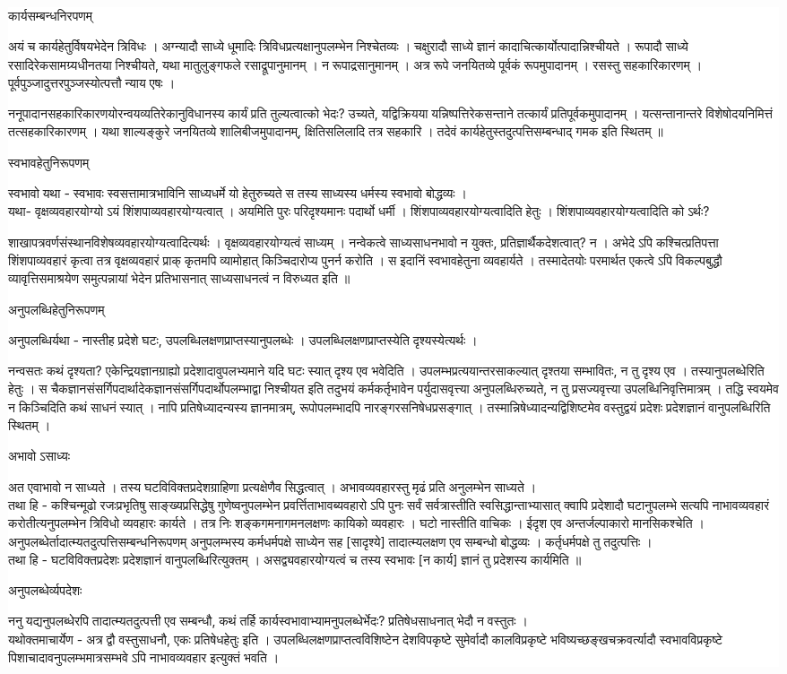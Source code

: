 कार्यसम्बन्धनिरपणम्  
    
अयं च कार्यहेतुर्विषयभेदेन त्रिविधः । अग्न्यादौ साध्ये धूमादिः त्रिविधप्रत्यक्षानुपलम्भेन निश्चेतव्यः । चक्षुरादौ साध्ये ज्ञानं कादाचित्कार्योत्पादान्निश्चीयते । रूपादौ साध्ये रसादिरेकसामग्र्यधीनतया निश्चीयते, यथा मातुलुङ्गफले रसाद्रूपानुमानम् । न रूपाद्रसानुमानम् । अत्र रूपे जनयितव्ये पूर्वकं रूपमुपादानम् । रसस्तु सहकारिकारणम् । पूर्वपुञ्जादुत्तरपुञ्जस्योत्पत्तौ न्याय एषः ।  
    
ननूपादानसहकारिकारणयोरन्वयव्यतिरेकानुविधानस्य कार्यं प्रति तुल्यत्वात्को भेदः? उच्यते, यद्विक्रियया यन्निष्पत्तिरेकसन्ताने तत्कार्यं प्रतिपूर्वकमुपादानम् । यत्सन्तानान्तरे विशेषोदयनिमित्तं तत्सहकारिकारणम् । यथा शाल्यङ्कुरे जनयितव्ये शालिबीजमुपादानम्, क्षितिसलिलादि तत्र सहकारि । तदेवं कार्यहेतुस्तदुत्पत्तिसम्बन्धाद् गमक इति स्थितम् ॥  
    
स्वभावहेतुनिरूपणम्  
    
स्वभावो यथा - स्वभावः स्वसत्तामात्रभाविनि साध्यधर्मे यो हेतुरुच्यते स तस्य साध्यस्य धर्मस्य स्वभावो बोद्धव्यः ।  
यथा- वृक्षव्यवहारयोग्यो ऽयं शिंशपाव्यवहारयोग्यत्वात् । अयमिति पुरः परिदृश्यमानः पदार्थो धर्मी । शिंशपाव्यवहारयोग्यत्वादिति हेतुः । शिंशपाव्यवहारयोग्यत्वादिति को ऽर्थः?  
    
शाखापत्रवर्णसंस्थानविशेषव्यवहारयोग्यत्वादित्यर्थः । वृक्षव्यवहारयोग्यत्वं साध्यम् । नन्वेकत्वे साध्यसाधनभावो न युक्तः, प्रतिज्ञार्थैकदेशत्वात्? न । अभेदे ऽपि कश्चित्प्रतिपत्ता शिंशपाव्यवहारं कृत्वा तत्र वृक्षव्यवहारं प्राक् कृतमपि व्यामोहात् किञ्चिदारोप्य पुनर्न करोति । स इदानिं स्वभावहेतुना व्यवहार्यते । तस्मादेतयोः परमार्थत एकत्वे ऽपि विकल्पबुद्धौ व्यावृत्तिसमाश्रयेण समुत्पन्नायां भेदेन प्रतिभासनात् साध्यसाधनत्वं न विरुध्यत इति ॥  
    
अनुपलब्धिहेतुनिरूपणम्  
    
अनुपलब्धिर्यथा - नास्तीह प्रदेशे घटः, उपलब्धिलक्षणप्राप्तस्यानुपलब्धेः । उपलब्धिलक्षणप्राप्तस्येति दृश्यस्येत्यर्थः ।  
    
नन्वसतः कथं दृश्यता? एकेन्द्रियज्ञानग्राह्यो प्रदेशादावुपलभ्यमाने यदि घटः स्यात् दृश्य एव भवेदिति । उपलम्भप्रत्ययान्तरसाकल्यात् दृश्तया सम्भावितः, न तु दृश्य एव । तस्यानुपलब्धेरिति हेतुः । स चैकज्ञानसंसर्गिपदार्थादेकज्ञानसंसर्गिपदार्थोपलम्भाद्वा निश्चीयत इति तदुभयं कर्मकर्तृभावेन पर्युदासवृत्त्या अनुपलब्धिरुच्यते, न तु प्रसज्यवृत्त्या उपलब्धिनिवृत्तिमात्रम् । तद्धि स्वयमेव न किञ्चिदिति कथं साधनं स्यात् । नापि प्रतिषेध्यादन्यस्य ज्ञानमात्रम्, रूपोपलम्भादपि नारङ्गरसनिषेधप्रसङ्गात् । तस्मान्निषेध्यादन्यद्विशिष्टमेव वस्तुद्वयं प्रदेशः प्रदेशज्ञानं वानुपलब्धिरिति स्थितम् ।  
    
अभावो ऽसाध्यः  
    
अत एवाभावो न साध्यते । तस्य घटविविक्तप्रदेशग्राहिणा प्रत्यक्षेणैव सिद्धत्वात् । अभावव्यवहारस्तु मृढं प्रति अनुलम्भेन साध्यते ।  
तथा हि - कश्चिन्मूढो रजःप्रभृतिषु साङ्ख्यप्रसिद्धेषु गुणेष्वनुपलम्भेन प्रवर्त्तिताभावब्यवहारो ऽपि पुनः सर्वं सर्वत्रास्तीति स्वसिद्धान्ताभ्यासात् क्वापि प्रदेशादौ घटानुपलम्भे सत्यपि नाभावव्यवहारं करोतीत्यनुपलम्भेन त्रिविधो व्यवहारः कार्यते । तत्र निः शङ्कगमनागमनलक्षणः कायिको व्यवहारः । घटो नास्तीति वाचिकः । ईदृश एव अन्तर्जल्पाकारो मानसिकश्चेति । अनुपलब्धेर्तादात्म्यतदुत्पत्तिसम्बन्धनिरूपणम् अनुपलम्भस्य कर्मधर्मपक्षे साध्येन सह [सादृश्ये] तादात्म्यलक्षण एव सम्बन्धो बोद्धव्यः । कर्तृधर्मपक्षे तु तदुत्पत्तिः ।  
तथा हि - घटविविक्तप्रदेशः प्रदेशज्ञानं वानुपलब्धिरित्युक्तम् । असद्व्यवहारयोग्यत्वं च तस्य स्वभावः [न कार्य] ज्ञानं तु प्रदेशस्य कार्यमिति ॥  
    
अनुपलब्धेर्व्यपदेशः  
    
ननु यद्यनुपलब्धेरपि तादात्म्यतदुत्पत्ती एव सम्बन्धौ, कथं तर्हि कार्यस्वभावाभ्यामनुपलब्धेर्भेदः? प्रतिषेधसाधनात् भेदौ न वस्तुतः ।  
यथोक्तमाचार्येण - अत्र द्वौ वस्तुसाधनौ, एकः प्रतिषेधहेतुः इति । उपलब्धिलक्षणप्राप्तत्वविशिष्टेन देशविपकृष्टे सुमेर्वादौ कालविप्रकृष्टे भविष्यच्छङ्खचक्रवर्त्यादौ स्वभावविप्रकृष्टे पिशाचादावनुपलम्भमात्रसम्भवे ऽपि नाभावव्यवहार इत्युक्तं भवति ।  
    
